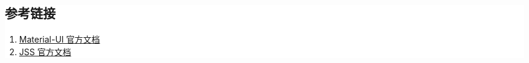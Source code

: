 <iframe src="https://codesandbox.io/embed/1w3rx6pl57?module=%2Fdemo.js" style="width:100%; height:500px; border:0; border-radius: 4px; overflow:hidden;" sandbox="allow-modals allow-forms allow-popups allow-scripts allow-same-origin"></iframe>

## 参考链接

1. [Material-UI 官方文档](https://material-ui.com/getting-started/usage/)
2. [JSS 官方文档](http://cssinjs.org/?v=v9.8.7)
